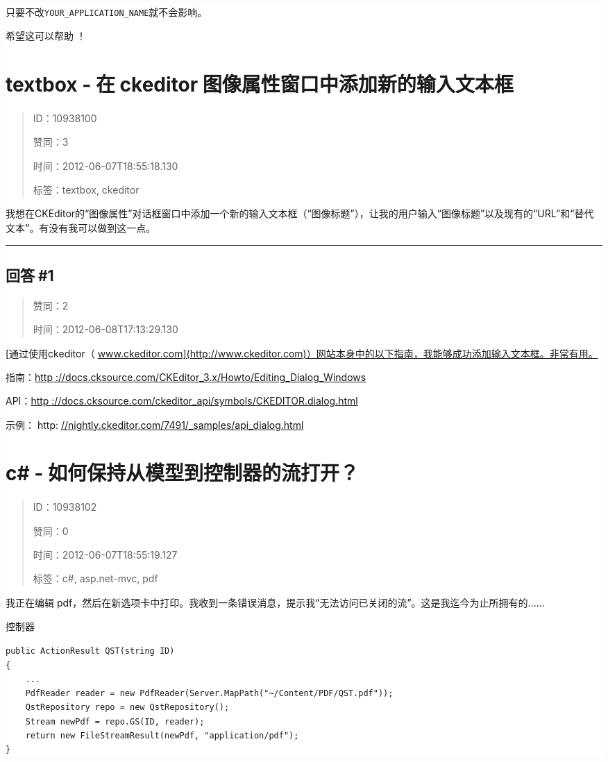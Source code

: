 只要不改`YOUR_APPLICATION_NAME`就不会影响。

希望这可以帮助 ！

# textbox - 在 ckeditor 图像属性窗口中添加新的输入文本框

> ID：10938100
> 
> 赞同：3
> 
> 时间：2012-06-07T18:55:18.130
> 
> 标签：textbox, ckeditor

我想在CKEditor的“图像属性”对话框窗口中添加一个新的输入文本框（“图像标题”），让我的用户输入“图像标题”以及现有的“URL”和“替代文本”。有没有我可以做到这一点。

* * *

## 回答 #1

> 赞同：2
> 
> 时间：2012-06-08T17:13:29.130

[通过使用ckeditor（ www.ckeditor.com](http://www.ckeditor.com)）网站本身中的以下指南，我能够成功添加输入文本框。非常有用。

指南：[http ://docs.cksource.com/CKEditor_3.x/Howto/Editing_Dialog_Windows](http://docs.cksource.com/CKEditor_3.x/Howto/Editing_Dialog_Windows)

API：[http ://docs.cksource.com/ckeditor_api/symbols/CKEDITOR.dialog.html](http://docs.cksource.com/ckeditor_api/symbols/CKEDITOR.dialog.html)

示例： http: [//nightly.ckeditor.com/7491/_samples/api_dialog.html](http://nightly.ckeditor.com/7491/_samples/api_dialog.html)

# c# - 如何保持从模型到控制器的流打开？

> ID：10938102
> 
> 赞同：0
> 
> 时间：2012-06-07T18:55:19.127
> 
> 标签：c#, asp.net-mvc, pdf

我正在编辑 pdf，然后在新选项卡中打印。我收到一条错误消息，提示我“无法访问已关闭的流”。这是我迄今为止所拥有的......

控制器

```
public ActionResult QST(string ID) 
{   
    ...
    PdfReader reader = new PdfReader(Server.MapPath("~/Content/PDF/QST.pdf"));
    QstRepository repo = new QstRepository();
    Stream newPdf = repo.GS(ID, reader);            
    return new FileStreamResult(newPdf, "application/pdf");
} 
```
